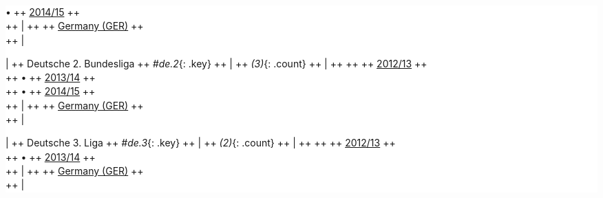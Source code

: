 • ++
[2014/15](de.2014_15.html)  ++   
  ++
| ++
 ++
[Germany (GER)](de.html)  ++  
 ++
|


| ++
Deutsche 2. Bundesliga ++
_#de.2_{: .key} ++
| ++
_(3)_{: .count}  ++
| ++
 ++
 ++
[2012/13](de.2.2012_13.html)  ++   
 ++
• ++
[2013/14](de.2.2013_14.html)  ++   
 ++
• ++
[2014/15](de.2.2014_15.html)  ++   
  ++
| ++
 ++
[Germany (GER)](de.html)  ++  
 ++
|


| ++
Deutsche 3. Liga ++
_#de.3_{: .key} ++
| ++
_(2)_{: .count}  ++
| ++
 ++
 ++
[2012/13](de.3.2012_13.html)  ++   
 ++
• ++
[2013/14](de.3.2013_14.html)  ++   
  ++
| ++
 ++
[Germany (GER)](de.html)  ++  
 ++
|
